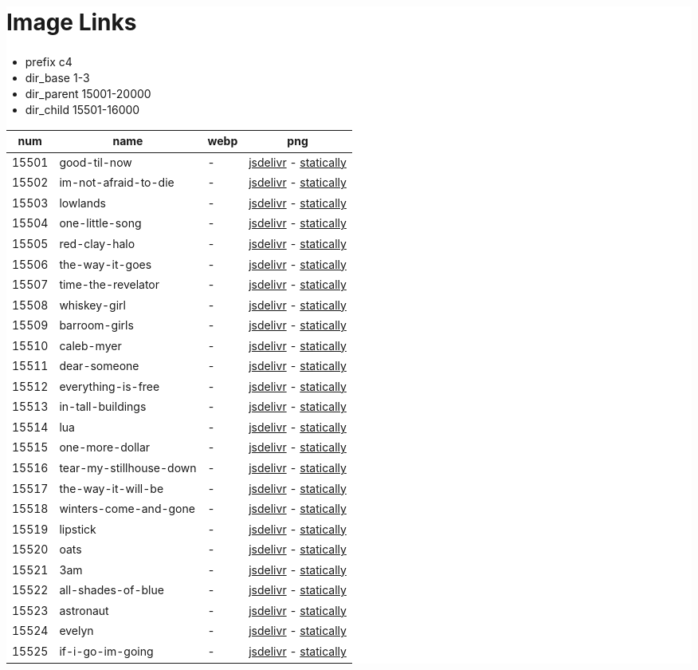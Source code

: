 # Image Links

- prefix c4
- dir_base 1-3
- dir_parent 15001-20000
- dir_child 15501-16000

|  num  | name | webp | png |
|-------|------|------|-----|
|15501|good-til-now| - |[jsdelivr](https://cdn.jsdelivr.net/gh/dbchord/c4-1-3/15001-20000/15501-16000/good-til-now.png) - [statically](https://cdn.statically.io/gh/dbchord/c4-1-3/i/15001-20000/15501-16000/good-til-now.png)|
|15502|im-not-afraid-to-die| - |[jsdelivr](https://cdn.jsdelivr.net/gh/dbchord/c4-1-3/15001-20000/15501-16000/im-not-afraid-to-die.png) - [statically](https://cdn.statically.io/gh/dbchord/c4-1-3/i/15001-20000/15501-16000/im-not-afraid-to-die.png)|
|15503|lowlands| - |[jsdelivr](https://cdn.jsdelivr.net/gh/dbchord/c4-1-3/15001-20000/15501-16000/lowlands.png) - [statically](https://cdn.statically.io/gh/dbchord/c4-1-3/i/15001-20000/15501-16000/lowlands.png)|
|15504|one-little-song| - |[jsdelivr](https://cdn.jsdelivr.net/gh/dbchord/c4-1-3/15001-20000/15501-16000/one-little-song.png) - [statically](https://cdn.statically.io/gh/dbchord/c4-1-3/i/15001-20000/15501-16000/one-little-song.png)|
|15505|red-clay-halo| - |[jsdelivr](https://cdn.jsdelivr.net/gh/dbchord/c4-1-3/15001-20000/15501-16000/red-clay-halo.png) - [statically](https://cdn.statically.io/gh/dbchord/c4-1-3/i/15001-20000/15501-16000/red-clay-halo.png)|
|15506|the-way-it-goes| - |[jsdelivr](https://cdn.jsdelivr.net/gh/dbchord/c4-1-3/15001-20000/15501-16000/the-way-it-goes.png) - [statically](https://cdn.statically.io/gh/dbchord/c4-1-3/i/15001-20000/15501-16000/the-way-it-goes.png)|
|15507|time-the-revelator| - |[jsdelivr](https://cdn.jsdelivr.net/gh/dbchord/c4-1-3/15001-20000/15501-16000/time-the-revelator.png) - [statically](https://cdn.statically.io/gh/dbchord/c4-1-3/i/15001-20000/15501-16000/time-the-revelator.png)|
|15508|whiskey-girl| - |[jsdelivr](https://cdn.jsdelivr.net/gh/dbchord/c4-1-3/15001-20000/15501-16000/whiskey-girl.png) - [statically](https://cdn.statically.io/gh/dbchord/c4-1-3/i/15001-20000/15501-16000/whiskey-girl.png)|
|15509|barroom-girls| - |[jsdelivr](https://cdn.jsdelivr.net/gh/dbchord/c4-1-3/15001-20000/15501-16000/barroom-girls.png) - [statically](https://cdn.statically.io/gh/dbchord/c4-1-3/i/15001-20000/15501-16000/barroom-girls.png)|
|15510|caleb-myer| - |[jsdelivr](https://cdn.jsdelivr.net/gh/dbchord/c4-1-3/15001-20000/15501-16000/caleb-myer.png) - [statically](https://cdn.statically.io/gh/dbchord/c4-1-3/i/15001-20000/15501-16000/caleb-myer.png)|
|15511|dear-someone| - |[jsdelivr](https://cdn.jsdelivr.net/gh/dbchord/c4-1-3/15001-20000/15501-16000/dear-someone.png) - [statically](https://cdn.statically.io/gh/dbchord/c4-1-3/i/15001-20000/15501-16000/dear-someone.png)|
|15512|everything-is-free| - |[jsdelivr](https://cdn.jsdelivr.net/gh/dbchord/c4-1-3/15001-20000/15501-16000/everything-is-free.png) - [statically](https://cdn.statically.io/gh/dbchord/c4-1-3/i/15001-20000/15501-16000/everything-is-free.png)|
|15513|in-tall-buildings| - |[jsdelivr](https://cdn.jsdelivr.net/gh/dbchord/c4-1-3/15001-20000/15501-16000/in-tall-buildings.png) - [statically](https://cdn.statically.io/gh/dbchord/c4-1-3/i/15001-20000/15501-16000/in-tall-buildings.png)|
|15514|lua| - |[jsdelivr](https://cdn.jsdelivr.net/gh/dbchord/c4-1-3/15001-20000/15501-16000/lua.png) - [statically](https://cdn.statically.io/gh/dbchord/c4-1-3/i/15001-20000/15501-16000/lua.png)|
|15515|one-more-dollar| - |[jsdelivr](https://cdn.jsdelivr.net/gh/dbchord/c4-1-3/15001-20000/15501-16000/one-more-dollar.png) - [statically](https://cdn.statically.io/gh/dbchord/c4-1-3/i/15001-20000/15501-16000/one-more-dollar.png)|
|15516|tear-my-stillhouse-down| - |[jsdelivr](https://cdn.jsdelivr.net/gh/dbchord/c4-1-3/15001-20000/15501-16000/tear-my-stillhouse-down.png) - [statically](https://cdn.statically.io/gh/dbchord/c4-1-3/i/15001-20000/15501-16000/tear-my-stillhouse-down.png)|
|15517|the-way-it-will-be| - |[jsdelivr](https://cdn.jsdelivr.net/gh/dbchord/c4-1-3/15001-20000/15501-16000/the-way-it-will-be.png) - [statically](https://cdn.statically.io/gh/dbchord/c4-1-3/i/15001-20000/15501-16000/the-way-it-will-be.png)|
|15518|winters-come-and-gone| - |[jsdelivr](https://cdn.jsdelivr.net/gh/dbchord/c4-1-3/15001-20000/15501-16000/winters-come-and-gone.png) - [statically](https://cdn.statically.io/gh/dbchord/c4-1-3/i/15001-20000/15501-16000/winters-come-and-gone.png)|
|15519|lipstick| - |[jsdelivr](https://cdn.jsdelivr.net/gh/dbchord/c4-1-3/15001-20000/15501-16000/lipstick.png) - [statically](https://cdn.statically.io/gh/dbchord/c4-1-3/i/15001-20000/15501-16000/lipstick.png)|
|15520|oats| - |[jsdelivr](https://cdn.jsdelivr.net/gh/dbchord/c4-1-3/15001-20000/15501-16000/oats.png) - [statically](https://cdn.statically.io/gh/dbchord/c4-1-3/i/15001-20000/15501-16000/oats.png)|
|15521|3am| - |[jsdelivr](https://cdn.jsdelivr.net/gh/dbchord/c4-1-3/15001-20000/15501-16000/3am.png) - [statically](https://cdn.statically.io/gh/dbchord/c4-1-3/i/15001-20000/15501-16000/3am.png)|
|15522|all-shades-of-blue| - |[jsdelivr](https://cdn.jsdelivr.net/gh/dbchord/c4-1-3/15001-20000/15501-16000/all-shades-of-blue.png) - [statically](https://cdn.statically.io/gh/dbchord/c4-1-3/i/15001-20000/15501-16000/all-shades-of-blue.png)|
|15523|astronaut| - |[jsdelivr](https://cdn.jsdelivr.net/gh/dbchord/c4-1-3/15001-20000/15501-16000/astronaut.png) - [statically](https://cdn.statically.io/gh/dbchord/c4-1-3/i/15001-20000/15501-16000/astronaut.png)|
|15524|evelyn| - |[jsdelivr](https://cdn.jsdelivr.net/gh/dbchord/c4-1-3/15001-20000/15501-16000/evelyn.png) - [statically](https://cdn.statically.io/gh/dbchord/c4-1-3/i/15001-20000/15501-16000/evelyn.png)|
|15525|if-i-go-im-going| - |[jsdelivr](https://cdn.jsdelivr.net/gh/dbchord/c4-1-3/15001-20000/15501-16000/if-i-go-im-going.png) - [statically](https://cdn.statically.io/gh/dbchord/c4-1-3/i/15001-20000/15501-16000/if-i-go-im-going.png)|